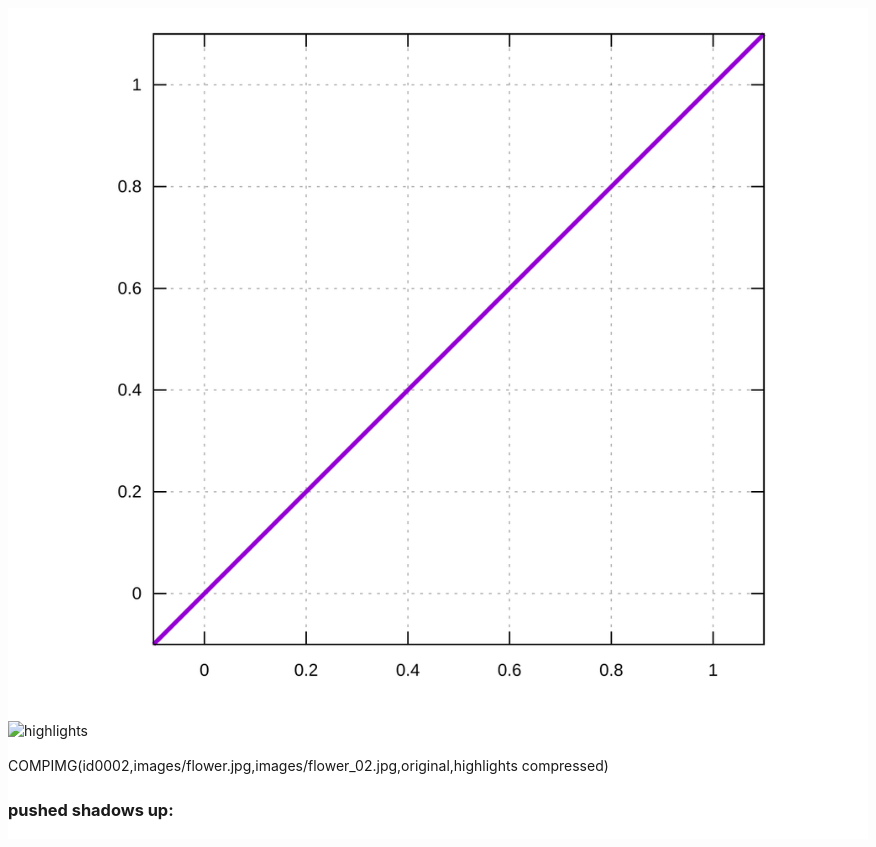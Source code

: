 <span style="display: table-cell">![ident](curve_ident.svg)</span>
&nbsp;
<span style="display: table-cell">![highlights]({attach}curve_highlights.svg)</span>
</span>

COMPIMG(id0002,images/flower.jpg,images/flower_02.jpg,original,highlights compressed)

### pushed shadows up:

<span style="display: table-row;">